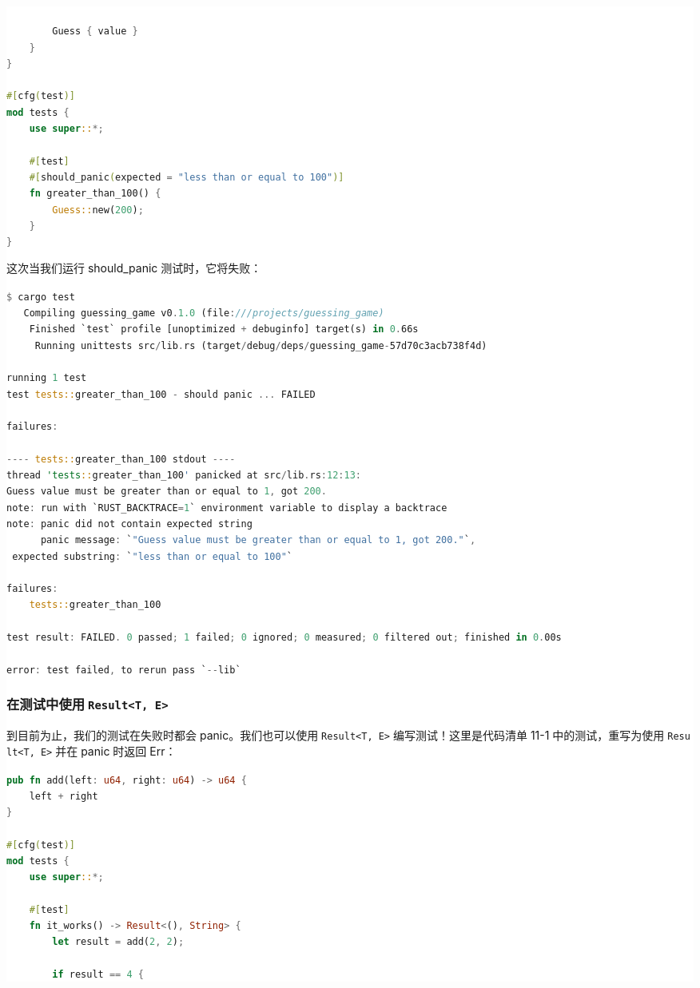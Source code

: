 ```rust

        Guess { value }
    }
}

#[cfg(test)]
mod tests {
    use super::*;

    #[test]
    #[should_panic(expected = "less than or equal to 100")]
    fn greater_than_100() {
        Guess::new(200);
    }
}
```

这次当我们运行 should_panic 测试时，它将失败：

```rust
$ cargo test
   Compiling guessing_game v0.1.0 (file:///projects/guessing_game)
    Finished `test` profile [unoptimized + debuginfo] target(s) in 0.66s
     Running unittests src/lib.rs (target/debug/deps/guessing_game-57d70c3acb738f4d)

running 1 test
test tests::greater_than_100 - should panic ... FAILED

failures:

---- tests::greater_than_100 stdout ----
thread 'tests::greater_than_100' panicked at src/lib.rs:12:13:
Guess value must be greater than or equal to 1, got 200.
note: run with `RUST_BACKTRACE=1` environment variable to display a backtrace
note: panic did not contain expected string
      panic message: `"Guess value must be greater than or equal to 1, got 200."`,
 expected substring: `"less than or equal to 100"`

failures:
    tests::greater_than_100

test result: FAILED. 0 passed; 1 failed; 0 ignored; 0 measured; 0 filtered out; finished in 0.00s

error: test failed, to rerun pass `--lib`
```

### 在测试中使用 `Result<T, E>`

到目前为止，我们的测试在失败时都会 panic。我们也可以使用 `Result<T, E>` 编写测试！这里是代码清单 11-1 中的测试，重写为使用 `Result<T, E>` 并在 panic 时返回 Err：

```rust
pub fn add(left: u64, right: u64) -> u64 {
    left + right
}

#[cfg(test)]
mod tests {
    use super::*;

    #[test]
    fn it_works() -> Result<(), String> {
        let result = add(2, 2);

        if result == 4 {
```
